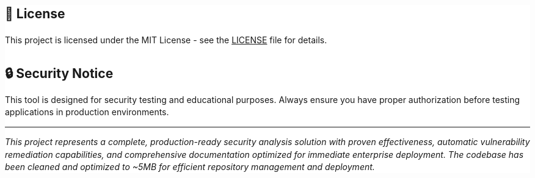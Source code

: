 ## 📄 License

This project is licensed under the MIT License - see the [LICENSE](LICENSE) file for details.

## 🔒 Security Notice

This tool is designed for security testing and educational purposes. Always ensure you have proper authorization before testing applications in production environments.

---

*This project represents a complete, production-ready security analysis solution with proven effectiveness, automatic vulnerability remediation capabilities, and comprehensive documentation optimized for immediate enterprise deployment. The codebase has been cleaned and optimized to ~5MB for efficient repository management and deployment.*